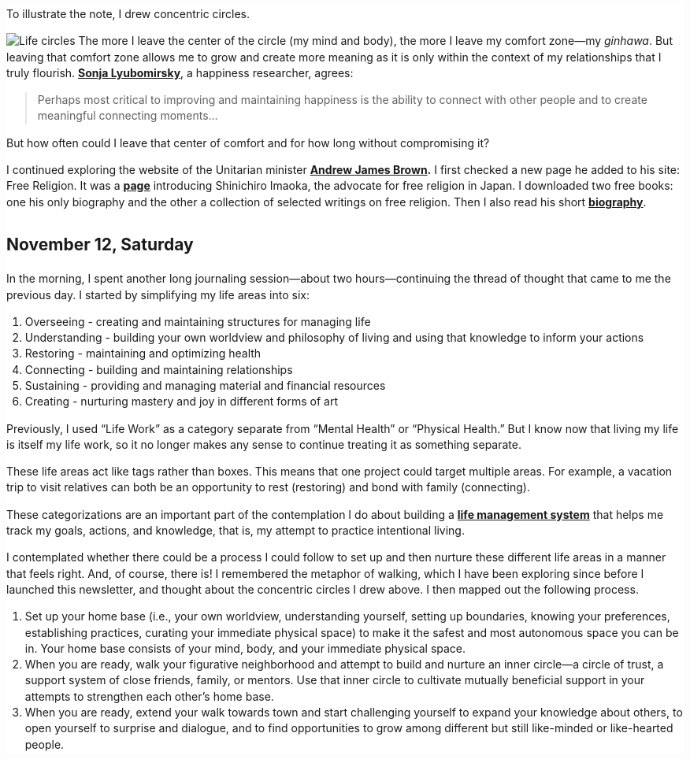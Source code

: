 To illustrate the note, I drew concentric circles.

![Life circles](essays/images/life-circles.jpeg)
The more I leave the center of the circle (my mind and body), the more I leave my comfort zone—my _ginhawa_. But leaving that comfort zone allows me to grow and create more meaning as it is only within the context of my relationships that I truly flourish. **[Sonja Lyubomirsky](https://sonjalyubomirsky.com/)**, a happiness researcher, agrees:

> Perhaps most critical to improving and maintaining happiness is the ability to connect with other people and to create meaningful connecting moments…

But how often could I leave that center of comfort and for how long without compromising it?

I continued exploring the website of the Unitarian minister **[Andrew James Brown](http://andrewjbrown.blogspot.com/).** I first checked a new page he added to his site: Free Religion. It was a **[page](http://andrewjbrown.blogspot.com/p/free-religion.html)** introducing Shinichiro Imaoka, the advocate for free religion in Japan. I downloaded two free books: one his only biography and the other a collection of selected writings on free religion. Then I also read his short **[biography](https://biography.yourdictionary.com/shinichiro-imaoka)**.

## November 12, Saturday

In the morning, I spent another long journaling session—about two hours—continuing the thread of thought that came to me the previous day. I started by simplifying my life areas into six:

1.  Overseeing - creating and maintaining structures for managing life
2.  Understanding - building your own worldview and philosophy of living and using that knowledge to inform your actions
3.  Restoring - maintaining and optimizing health
4.  Connecting - building and maintaining relationships
5.  Sustaining - providing and managing material and financial resources
6.  Creating - nurturing mastery and joy in different forms of art

Previously, I used “Life Work” as a category separate from “Mental Health” or “Physical Health.” But I know now that living my life is itself my life work, so it no longer makes any sense to continue treating it as something separate.

These life areas act like tags rather than boxes. This means that one project could target multiple areas. For example, a vacation trip to visit relatives can both be an opportunity to rest (restoring) and bond with family (connecting).

These categorizations are an important part of the contemplation I do about building a **[life management system](https://vinceimbat.com/life-management-system/)** that helps me track my goals, actions, and knowledge, that is, my attempt to practice intentional living.

I contemplated whether there could be a process I could follow to set up and then nurture these different life areas in a manner that feels right. And, of course, there is! I remembered the metaphor of walking, which I have been exploring since before I launched this newsletter, and thought about the concentric circles I drew above. I then mapped out the following process.

1.  Set up your home base (i.e., your own worldview, understanding yourself, setting up boundaries, knowing your preferences, establishing practices, curating your immediate physical space) to make it the safest and most autonomous space you can be in. Your home base consists of your mind, body, and your immediate physical space.
2.  When you are ready, walk your figurative neighborhood and attempt to build and nurture an inner circle—a circle of trust, a support system of close friends, family, or mentors. Use that inner circle to cultivate mutually beneficial support in your attempts to strengthen each other’s home base.
3.  When you are ready, extend your walk towards town and start challenging yourself to expand your knowledge about others, to open yourself to surprise and dialogue, and to find opportunities to grow among different but still like-minded or like-hearted people.